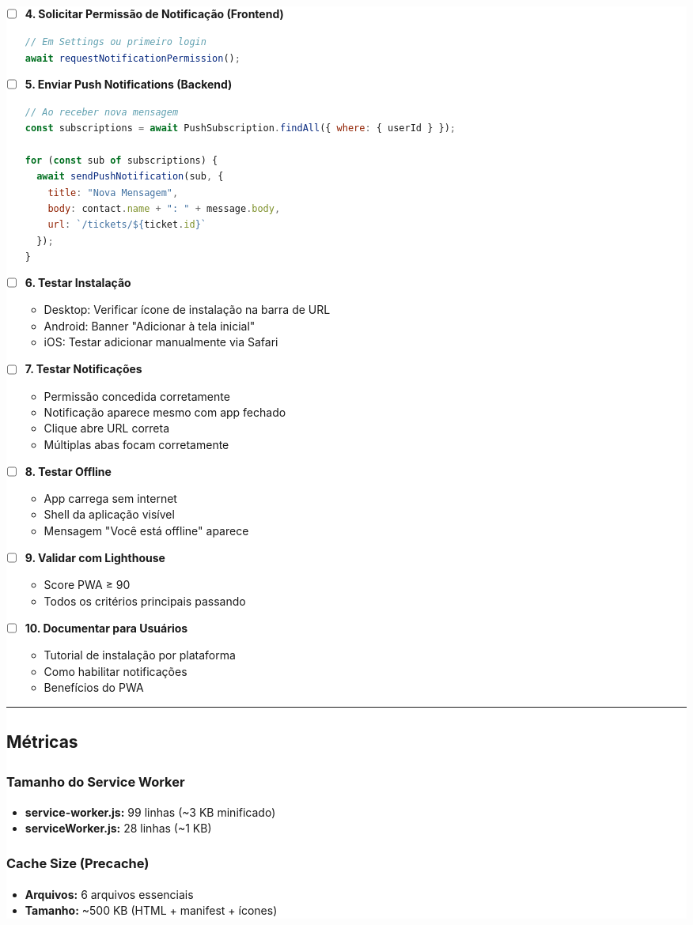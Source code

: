 - [ ] **4. Solicitar Permissão de Notificação (Frontend)**
  ```javascript
  // Em Settings ou primeiro login
  await requestNotificationPermission();
  ```

- [ ] **5. Enviar Push Notifications (Backend)**
  ```javascript
  // Ao receber nova mensagem
  const subscriptions = await PushSubscription.findAll({ where: { userId } });

  for (const sub of subscriptions) {
    await sendPushNotification(sub, {
      title: "Nova Mensagem",
      body: contact.name + ": " + message.body,
      url: `/tickets/${ticket.id}`
    });
  }
  ```

- [ ] **6. Testar Instalação**
  - Desktop: Verificar ícone de instalação na barra de URL
  - Android: Banner "Adicionar à tela inicial"
  - iOS: Testar adicionar manualmente via Safari

- [ ] **7. Testar Notificações**
  - Permissão concedida corretamente
  - Notificação aparece mesmo com app fechado
  - Clique abre URL correta
  - Múltiplas abas focam corretamente

- [ ] **8. Testar Offline**
  - App carrega sem internet
  - Shell da aplicação visível
  - Mensagem "Você está offline" aparece

- [ ] **9. Validar com Lighthouse**
  - Score PWA ≥ 90
  - Todos os critérios principais passando

- [ ] **10. Documentar para Usuários**
  - Tutorial de instalação por plataforma
  - Como habilitar notificações
  - Benefícios do PWA

---

## Métricas

### Tamanho do Service Worker
- **service-worker.js:** 99 linhas (~3 KB minificado)
- **serviceWorker.js:** 28 linhas (~1 KB)

### Cache Size (Precache)
- **Arquivos:** 6 arquivos essenciais
- **Tamanho:** ~500 KB (HTML + manifest + ícones)
